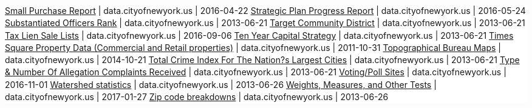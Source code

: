 [Small Purchase Report](../socrata/3ups-txji.md) | data.cityofnewyork.us | 2016-04-22
[Strategic Plan Progress Report](../socrata/nja7-3m37.md) | data.cityofnewyork.us | 2016-05-24
[Substantiated Officers Rank](../socrata/pi4j-9c8t.md) | data.cityofnewyork.us | 2013-06-21
[Target Community District](../socrata/tngj-drbu.md) | data.cityofnewyork.us | 2013-06-21
[Tax Lien Sale Lists](../socrata/9rz4-mjek.md) | data.cityofnewyork.us | 2016-09-06
[Ten Year Capital Strategy](../socrata/9i2s-e6hd.md) | data.cityofnewyork.us | 2013-06-21
[Times Square Property Data (Commercial and Retail properties)](../socrata/j86k-5i43.md) | data.cityofnewyork.us | 2011-10-31
[Topographical Bureau Maps](../socrata/5jat-czce.md) | data.cityofnewyork.us | 2014-10-21
[Total Crime Index For The Nation?s Largest Cities](../socrata/3h6b-pt5u.md) | data.cityofnewyork.us | 2013-06-21
[Type & Number Of Allegation Complaints Received](../socrata/ngf9-zejg.md) | data.cityofnewyork.us | 2013-06-21
[Voting/Poll Sites](../socrata/mifw-tguq.md) | data.cityofnewyork.us | 2016-11-01
[Watershed statistics](../socrata/z4kf-gt4n.md) | data.cityofnewyork.us | 2013-06-26
[Weights, Measures, and Other Tests](../socrata/8fei-z6rz.md) | data.cityofnewyork.us | 2017-01-27
[Zip code breakdowns](../socrata/6bic-qvek.md) | data.cityofnewyork.us | 2013-06-26

